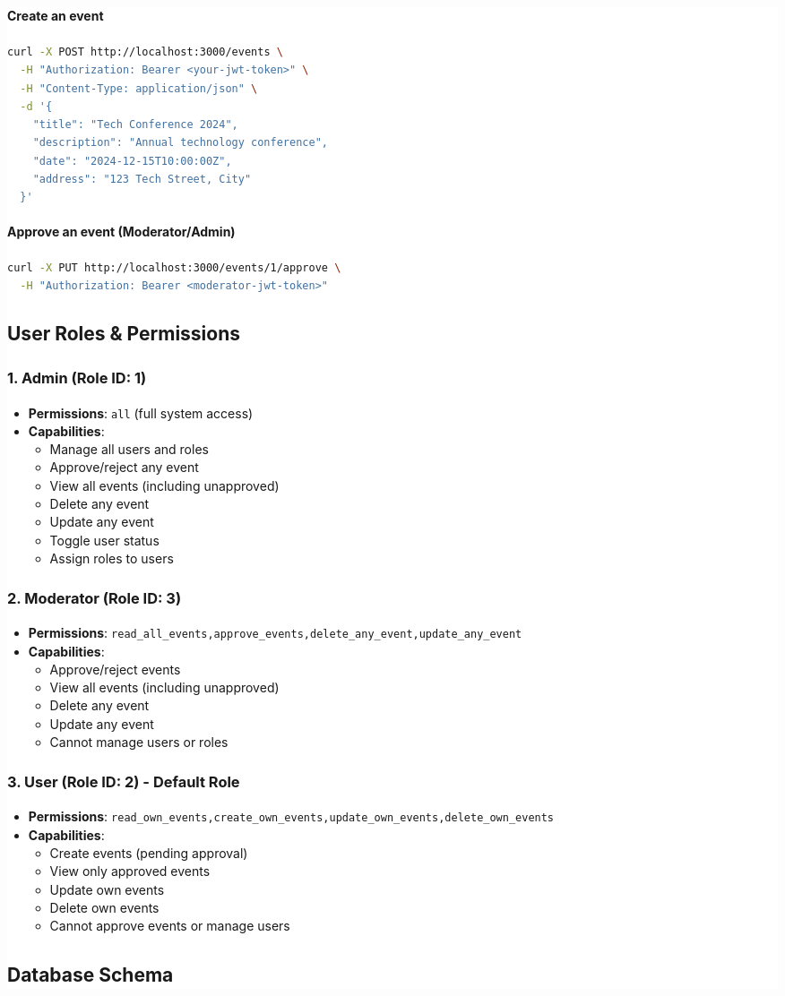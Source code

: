 #### Create an event
```bash
curl -X POST http://localhost:3000/events \
  -H "Authorization: Bearer <your-jwt-token>" \
  -H "Content-Type: application/json" \
  -d '{
    "title": "Tech Conference 2024",
    "description": "Annual technology conference",
    "date": "2024-12-15T10:00:00Z",
    "address": "123 Tech Street, City"
  }'
```

#### Approve an event (Moderator/Admin)
```bash
curl -X PUT http://localhost:3000/events/1/approve \
  -H "Authorization: Bearer <moderator-jwt-token>"
```

## User Roles & Permissions

### 1. Admin (Role ID: 1)
- **Permissions**: `all` (full system access)
- **Capabilities**:
  - Manage all users and roles
  - Approve/reject any event
  - View all events (including unapproved)
  - Delete any event
  - Update any event
  - Toggle user status
  - Assign roles to users

### 2. Moderator (Role ID: 3)
- **Permissions**: `read_all_events,approve_events,delete_any_event,update_any_event`
- **Capabilities**:
  - Approve/reject events
  - View all events (including unapproved)
  - Delete any event
  - Update any event
  - Cannot manage users or roles

### 3. User (Role ID: 2) - Default Role
- **Permissions**: `read_own_events,create_own_events,update_own_events,delete_own_events`
- **Capabilities**:
  - Create events (pending approval)
  - View only approved events
  - Update own events
  - Delete own events
  - Cannot approve events or manage users

## Database Schema
